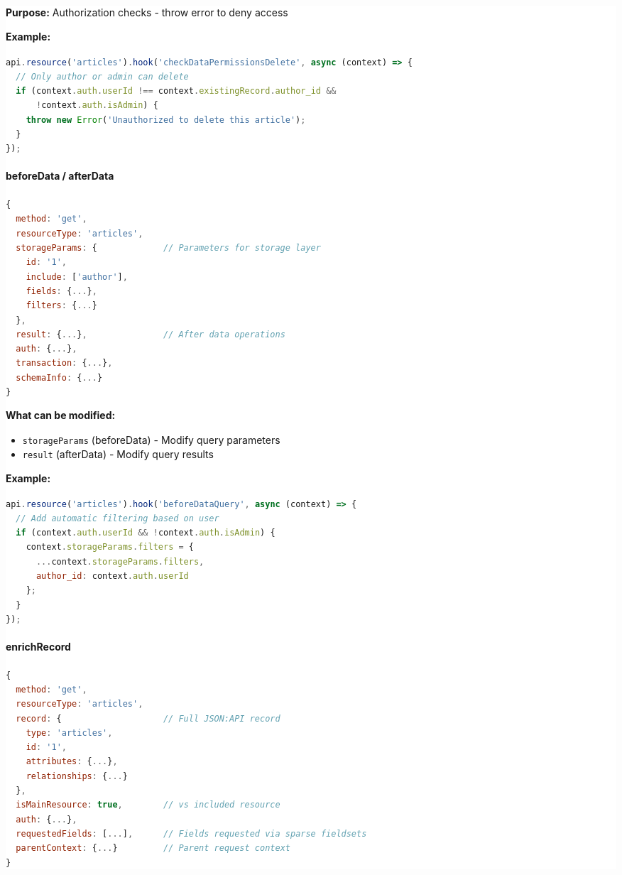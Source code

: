 **Purpose:** Authorization checks - throw error to deny access

**Example:**
```javascript
api.resource('articles').hook('checkDataPermissionsDelete', async (context) => {
  // Only author or admin can delete
  if (context.auth.userId !== context.existingRecord.author_id && 
      !context.auth.isAdmin) {
    throw new Error('Unauthorized to delete this article');
  }
});
```

#### beforeData / afterData

```javascript
{
  method: 'get',
  resourceType: 'articles',
  storageParams: {             // Parameters for storage layer
    id: '1',
    include: ['author'],
    fields: {...},
    filters: {...}
  },
  result: {...},               // After data operations
  auth: {...},
  transaction: {...},
  schemaInfo: {...}
}
```

**What can be modified:**
- `storageParams` (beforeData) - Modify query parameters
- `result` (afterData) - Modify query results

**Example:**
```javascript
api.resource('articles').hook('beforeDataQuery', async (context) => {
  // Add automatic filtering based on user
  if (context.auth.userId && !context.auth.isAdmin) {
    context.storageParams.filters = {
      ...context.storageParams.filters,
      author_id: context.auth.userId
    };
  }
});
```

#### enrichRecord

```javascript
{
  method: 'get',
  resourceType: 'articles',
  record: {                    // Full JSON:API record
    type: 'articles',
    id: '1',
    attributes: {...},
    relationships: {...}
  },
  isMainResource: true,        // vs included resource
  auth: {...},
  requestedFields: [...],      // Fields requested via sparse fieldsets
  parentContext: {...}         // Parent request context
}
```
